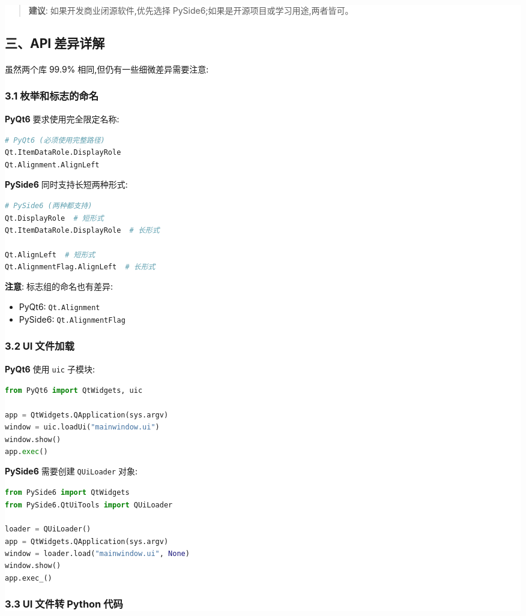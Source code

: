 > **建议**: 如果开发商业闭源软件,优先选择 PySide6;如果是开源项目或学习用途,两者皆可。

## 三、API 差异详解

虽然两个库 99.9% 相同,但仍有一些细微差异需要注意:

### 3.1 枚举和标志的命名

**PyQt6** 要求使用完全限定名称:
```python
# PyQt6 (必须使用完整路径)
Qt.ItemDataRole.DisplayRole
Qt.Alignment.AlignLeft
```

**PySide6** 同时支持长短两种形式:
```python
# PySide6 (两种都支持)
Qt.DisplayRole  # 短形式
Qt.ItemDataRole.DisplayRole  # 长形式

Qt.AlignLeft  # 短形式
Qt.AlignmentFlag.AlignLeft  # 长形式
```

**注意**: 标志组的命名也有差异:
- PyQt6: `Qt.Alignment`
- PySide6: `Qt.AlignmentFlag`

### 3.2 UI 文件加载

**PyQt6** 使用 `uic` 子模块:
```python
from PyQt6 import QtWidgets, uic

app = QtWidgets.QApplication(sys.argv)
window = uic.loadUi("mainwindow.ui")
window.show()
app.exec()
```

**PySide6** 需要创建 `QUiLoader` 对象:
```python
from PySide6 import QtWidgets
from PySide6.QtUiTools import QUiLoader

loader = QUiLoader()
app = QtWidgets.QApplication(sys.argv)
window = loader.load("mainwindow.ui", None)
window.show()
app.exec_()
```

### 3.3 UI 文件转 Python 代码
